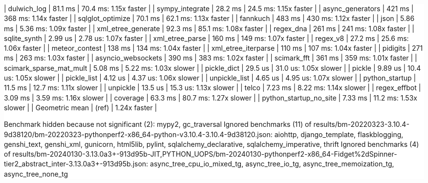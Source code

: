 | dulwich_log              | 81.1 ms                                                      | 70.4 ms: 1.15x faster                                                                  |
| sympy_integrate          | 28.2 ms                                                      | 24.5 ms: 1.15x faster                                                                  |
| async_generators         | 421 ms                                                       | 368 ms: 1.14x faster                                                                   |
| sqlglot_optimize         | 70.1 ms                                                      | 62.1 ms: 1.13x faster                                                                  |
| fannkuch                 | 483 ms                                                       | 430 ms: 1.12x faster                                                                   |
| json                     | 5.86 ms                                                      | 5.36 ms: 1.09x faster                                                                  |
| xml_etree_generate       | 92.3 ms                                                      | 85.1 ms: 1.08x faster                                                                  |
| regex_dna                | 261 ms                                                       | 241 ms: 1.08x faster                                                                   |
| sqlite_synth             | 2.99 us                                                      | 2.78 us: 1.07x faster                                                                  |
| xml_etree_parse          | 160 ms                                                       | 149 ms: 1.07x faster                                                                   |
| regex_v8                 | 27.2 ms                                                      | 25.6 ms: 1.06x faster                                                                  |
| meteor_contest           | 138 ms                                                       | 134 ms: 1.04x faster                                                                   |
| xml_etree_iterparse      | 110 ms                                                       | 107 ms: 1.04x faster                                                                   |
| pidigits                 | 271 ms                                                       | 263 ms: 1.03x faster                                                                   |
| asyncio_websockets       | 390 ms                                                       | 383 ms: 1.02x faster                                                                   |
| scimark_fft              | 361 ms                                                       | 359 ms: 1.01x faster                                                                   |
| scimark_sparse_mat_mult  | 5.08 ms                                                      | 5.22 ms: 1.03x slower                                                                  |
| pickle_dict              | 29.5 us                                                      | 31.0 us: 1.05x slower                                                                  |
| pickle                   | 9.89 us                                                      | 10.4 us: 1.05x slower                                                                  |
| pickle_list              | 4.12 us                                                      | 4.37 us: 1.06x slower                                                                  |
| unpickle_list            | 4.65 us                                                      | 4.95 us: 1.07x slower                                                                  |
| python_startup           | 11.5 ms                                                      | 12.7 ms: 1.11x slower                                                                  |
| unpickle                 | 13.5 us                                                      | 15.3 us: 1.13x slower                                                                  |
| telco                    | 7.23 ms                                                      | 8.22 ms: 1.14x slower                                                                  |
| regex_effbot             | 3.09 ms                                                      | 3.59 ms: 1.16x slower                                                                  |
| coverage                 | 63.3 ms                                                      | 80.7 ms: 1.27x slower                                                                  |
| python_startup_no_site   | 7.33 ms                                                      | 11.2 ms: 1.53x slower                                                                  |
| Geometric mean           | (ref)                                                        | 1.24x faster                                                                           |

Benchmark hidden because not significant (2): mypy2, gc_traversal
Ignored benchmarks (11) of results/bm-20220323-3.10.4-9d38120/bm-20220323-pythonperf2-x86_64-python-v3.10.4-3.10.4-9d38120.json: aiohttp, django_template, flaskblogging, genshi_text, genshi_xml, gunicorn, html5lib, pylint, sqlalchemy_declarative, sqlalchemy_imperative, thrift
Ignored benchmarks (4) of results/bm-20240130-3.13.0a3+-913d95b-JIT,PYTHON_UOPS/bm-20240130-pythonperf2-x86_64-Fidget%2dSpinner-tier2_abstract_inter-3.13.0a3+-913d95b.json: async_tree_cpu_io_mixed_tg, async_tree_io_tg, async_tree_memoization_tg, async_tree_none_tg
